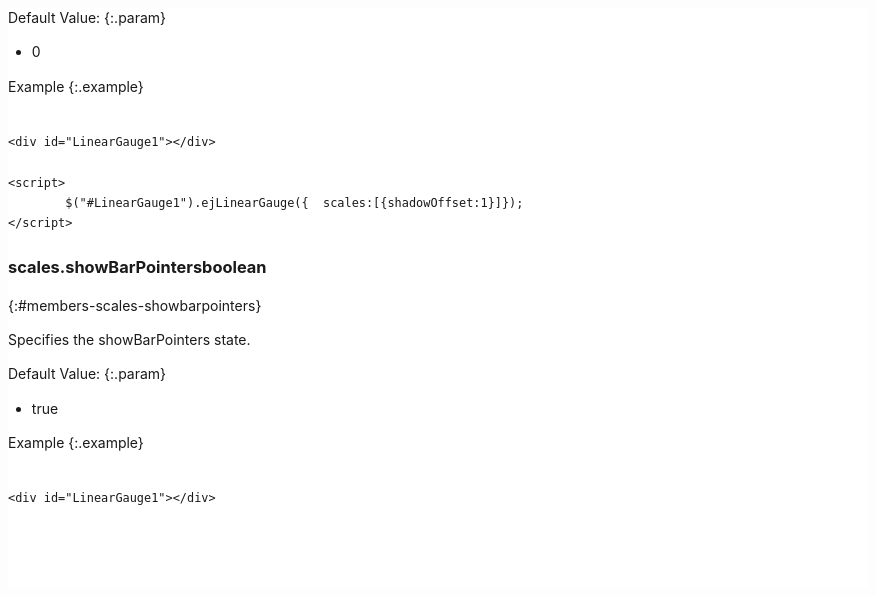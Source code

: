 Default Value:
{:.param}






* 0








Example
{:.example}

<pre class="prettyprint">
<code> 
&lt;div id="LinearGauge1"&gt;&lt;/div&gt; 
 
&lt;script&gt;
        $("#LinearGauge1").ejLinearGauge({  scales:[{shadowOffset:1}]});                
&lt;/script&gt;                         </code>
</pre>






### scales.showBarPointers<span class="type-signature type boolean">boolean</span>
{:#members-scales-showbarpointers}








Specifies the showBarPointers state.




Default Value:
{:.param}






* true








Example
{:.example}

<pre class="prettyprint">
<code> 
&lt;div id="LinearGauge1"&gt;&lt;/div&gt; 
 